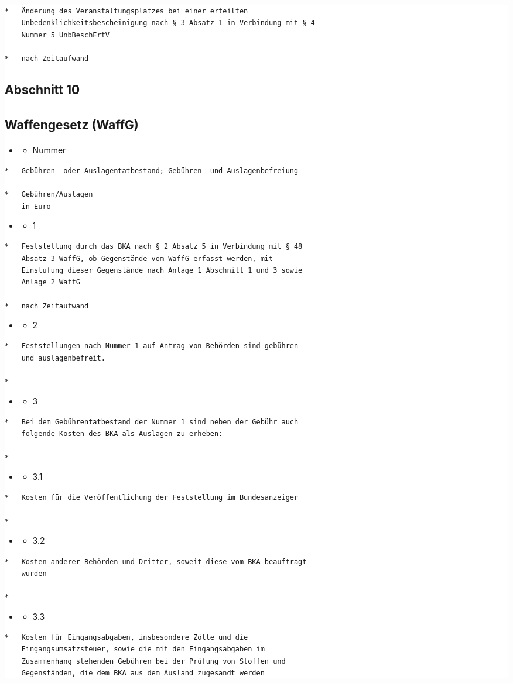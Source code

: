     *   Änderung des Veranstaltungsplatzes bei einer erteilten
        Unbedenklichkeitsbescheinigung nach § 3 Absatz 1 in Verbindung mit § 4
        Nummer 5 UnbBeschErtV

    *   nach Zeitaufwand



## **Abschnitt 10**

## **Waffengesetz (WaffG)**


*    *   Nummer

    *   Gebühren- oder Auslagentatbestand; Gebühren- und Auslagenbefreiung

    *   Gebühren/Auslagen
        in Euro


*    *   1

    *   Feststellung durch das BKA nach § 2 Absatz 5 in Verbindung mit § 48
        Absatz 3 WaffG, ob Gegenstände vom WaffG erfasst werden, mit
        Einstufung dieser Gegenstände nach Anlage 1 Abschnitt 1 und 3 sowie
        Anlage 2 WaffG

    *   nach Zeitaufwand


*    *   2

    *   Feststellungen nach Nummer 1 auf Antrag von Behörden sind gebühren-
        und auslagenbefreit.

    *

*    *   3

    *   Bei dem Gebührentatbestand der Nummer 1 sind neben der Gebühr auch
        folgende Kosten des BKA als Auslagen zu erheben:

    *

*    *   3.1

    *   Kosten für die Veröffentlichung der Feststellung im Bundesanzeiger

    *

*    *   3.2

    *   Kosten anderer Behörden und Dritter, soweit diese vom BKA beauftragt
        wurden

    *

*    *   3.3

    *   Kosten für Eingangsabgaben, insbesondere Zölle und die
        Eingangsumsatzsteuer, sowie die mit den Eingangsabgaben im
        Zusammenhang stehenden Gebühren bei der Prüfung von Stoffen und
        Gegenständen, die dem BKA aus dem Ausland zugesandt werden
